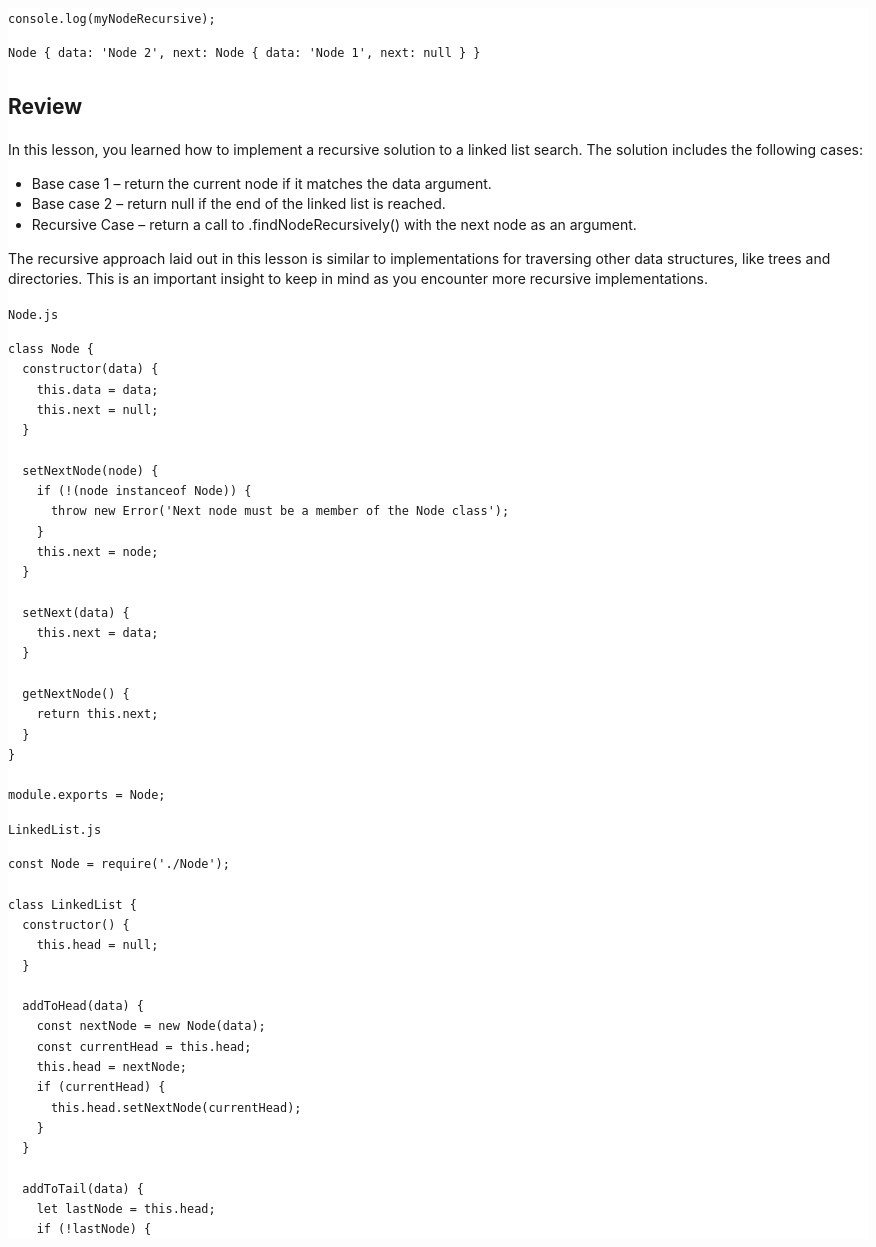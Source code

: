 ```JS
console.log(myNodeRecursive);
```
```
Node { data: 'Node 2', next: Node { data: 'Node 1', next: null } }
```

## Review
In this lesson, you learned how to implement a recursive solution to a linked list search. The solution includes the following cases:
* Base case 1 – return the current node if it matches the data argument.
* Base case 2 – return null if the end of the linked list is reached.
* Recursive Case – return a call to .findNodeRecursively() with the next node as an argument.

The recursive approach laid out in this lesson is similar to implementations for traversing other data structures, like trees and directories. This is an important insight to keep in mind as you encounter more recursive implementations.

`Node.js`
```JS
class Node {
  constructor(data) {
    this.data = data;
    this.next = null;
  }

  setNextNode(node) {
    if (!(node instanceof Node)) {
      throw new Error('Next node must be a member of the Node class');
    }
    this.next = node;
  }

  setNext(data) {
    this.next = data;
  }

  getNextNode() {
    return this.next;
  }
}

module.exports = Node;
```
`LinkedList.js`
```JS
const Node = require('./Node');

class LinkedList {
  constructor() {
    this.head = null;
  }

  addToHead(data) {
    const nextNode = new Node(data);
    const currentHead = this.head;
    this.head = nextNode;
    if (currentHead) {
      this.head.setNextNode(currentHead);
    }
  }

  addToTail(data) {
    let lastNode = this.head;
    if (!lastNode) {
```